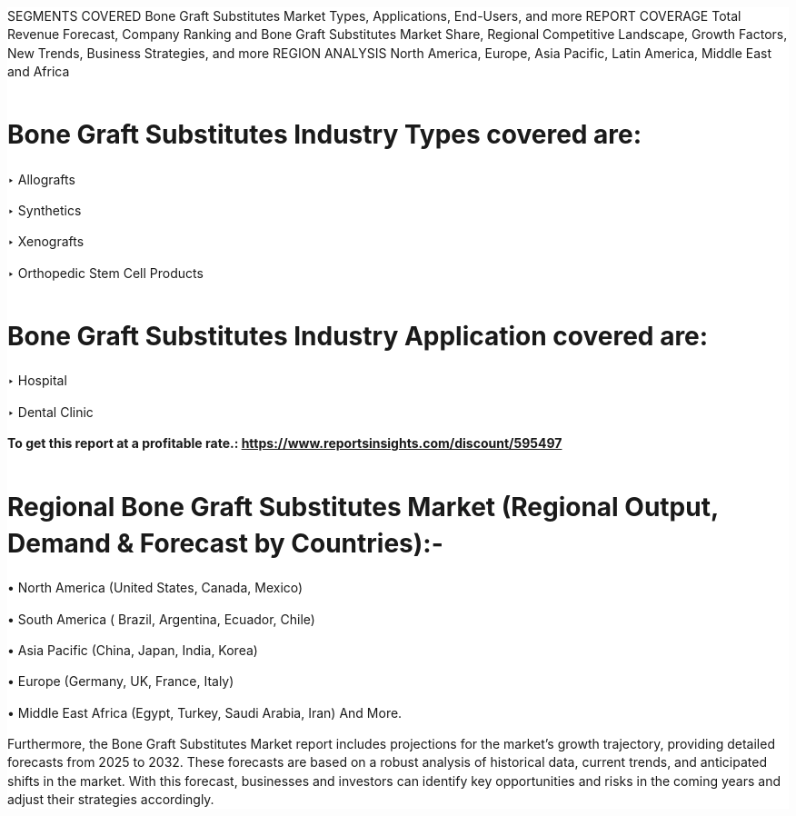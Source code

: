 <td>SEGMENTS COVERED</td>
<td>Bone Graft Substitutes Market Types, Applications, End-Users, and more</td>
</tr>
<tr>
<td>REPORT COVERAGE</td>
<td>Total Revenue Forecast, Company Ranking and Bone Graft Substitutes Market Share, Regional Competitive Landscape, Growth Factors, New Trends, Business Strategies, and more</td>
</tr>
<tr>
<td>REGION ANALYSIS</td>
<td>North America, Europe, Asia Pacific, Latin America, Middle East and Africa</td>
</tr>
</table>

# <strong>Bone Graft Substitutes Industry Types covered are:</strong>

‣ Allografts

‣ Synthetics

‣ Xenografts

‣ Orthopedic Stem Cell Products

# <strong>Bone Graft Substitutes Industry Application covered are:</strong>

‣ Hospital

‣  Dental Clinic

<strong>To get this report at a profitable rate.: <a href=https://www.reportsinsights.com/discount/595497>https://www.reportsinsights.com/discount/595497</a></strong>

# <strong>Regional Bone Graft Substitutes Market (Regional Output, Demand &amp; Forecast by Countries):-</strong>

• North America (United States, Canada, Mexico)

• South America ( Brazil, Argentina, Ecuador, Chile)

• Asia Pacific (China, Japan, India, Korea)

• Europe (Germany, UK, France, Italy)

• Middle East Africa (Egypt, Turkey, Saudi Arabia, Iran) And More.

Furthermore, the Bone Graft Substitutes Market report includes projections for the market’s growth trajectory, providing detailed forecasts from 2025 to 2032. These forecasts are based on a robust analysis of historical data, current trends, and anticipated shifts in the market. With this forecast, businesses and investors can identify key opportunities and risks in the coming years and adjust their strategies accordingly.

